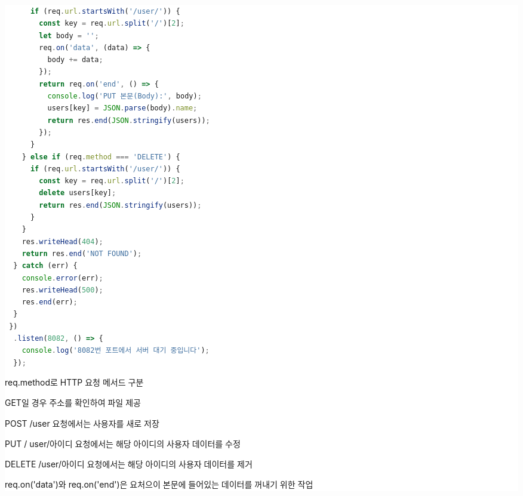 ```javascript
      if (req.url.startsWith('/user/')) {
        const key = req.url.split('/')[2];
        let body = '';
        req.on('data', (data) => {
          body += data;
        });
        return req.on('end', () => {
          console.log('PUT 본문(Body):', body);
          users[key] = JSON.parse(body).name;
          return res.end(JSON.stringify(users));
        });
      }
    } else if (req.method === 'DELETE') {
      if (req.url.startsWith('/user/')) {
        const key = req.url.split('/')[2];
        delete users[key];
        return res.end(JSON.stringify(users));
      }
    }
    res.writeHead(404);
    return res.end('NOT FOUND');
  } catch (err) {
    console.error(err);
    res.writeHead(500);
    res.end(err);
  }
 })
  .listen(8082, () => {
    console.log('8082번 포트에서 서버 대기 중입니다');
  });
```

req.method로 HTTP 요청 메서드 구분

GET일 경우 주소를 확인하여 파일 제공

POST /user 요청에서는 사용자를 새로 저장

PUT / user/아이디 요청에서는 해당 아이디의 사용자 데이터를 수정

DELETE /user/아이디 요청에서는 해당 아이디의 사용자 데이터를 제거

req.on('data')와 req.on('end')은 요처으이 본문에 들어있는 데이터를 꺼내기 위한 작업